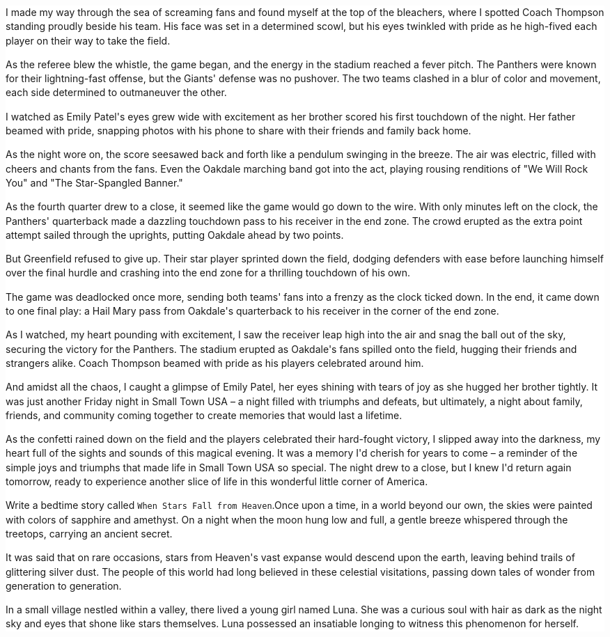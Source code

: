 I made my way through the sea of screaming fans and found myself at the top of the bleachers, where I spotted Coach Thompson standing proudly beside his team. His face was set in a determined scowl, but his eyes twinkled with pride as he high-fived each player on their way to take the field.

As the referee blew the whistle, the game began, and the energy in the stadium reached a fever pitch. The Panthers were known for their lightning-fast offense, but the Giants' defense was no pushover. The two teams clashed in a blur of color and movement, each side determined to outmaneuver the other.

I watched as Emily Patel's eyes grew wide with excitement as her brother scored his first touchdown of the night. Her father beamed with pride, snapping photos with his phone to share with their friends and family back home.

As the night wore on, the score seesawed back and forth like a pendulum swinging in the breeze. The air was electric, filled with cheers and chants from the fans. Even the Oakdale marching band got into the act, playing rousing renditions of "We Will Rock You" and "The Star-Spangled Banner."

As the fourth quarter drew to a close, it seemed like the game would go down to the wire. With only minutes left on the clock, the Panthers' quarterback made a dazzling touchdown pass to his receiver in the end zone. The crowd erupted as the extra point attempt sailed through the uprights, putting Oakdale ahead by two points.

But Greenfield refused to give up. Their star player sprinted down the field, dodging defenders with ease before launching himself over the final hurdle and crashing into the end zone for a thrilling touchdown of his own.

The game was deadlocked once more, sending both teams' fans into a frenzy as the clock ticked down. In the end, it came down to one final play: a Hail Mary pass from Oakdale's quarterback to his receiver in the corner of the end zone.

As I watched, my heart pounding with excitement, I saw the receiver leap high into the air and snag the ball out of the sky, securing the victory for the Panthers. The stadium erupted as Oakdale's fans spilled onto the field, hugging their friends and strangers alike. Coach Thompson beamed with pride as his players celebrated around him.

And amidst all the chaos, I caught a glimpse of Emily Patel, her eyes shining with tears of joy as she hugged her brother tightly. It was just another Friday night in Small Town USA – a night filled with triumphs and defeats, but ultimately, a night about family, friends, and community coming together to create memories that would last a lifetime.

As the confetti rained down on the field and the players celebrated their hard-fought victory, I slipped away into the darkness, my heart full of the sights and sounds of this magical evening. It was a memory I'd cherish for years to come – a reminder of the simple joys and triumphs that made life in Small Town USA so special. The night drew to a close, but I knew I'd return again tomorrow, ready to experience another slice of life in this wonderful little corner of America.<end>

Write a bedtime story called `When Stars Fall from Heaven`.<start>Once upon a time, in a world beyond our own, the skies were painted with colors of sapphire and amethyst. On a night when the moon hung low and full, a gentle breeze whispered through the treetops, carrying an ancient secret.

It was said that on rare occasions, stars from Heaven's vast expanse would descend upon the earth, leaving behind trails of glittering silver dust. The people of this world had long believed in these celestial visitations, passing down tales of wonder from generation to generation.

In a small village nestled within a valley, there lived a young girl named Luna. She was a curious soul with hair as dark as the night sky and eyes that shone like stars themselves. Luna possessed an insatiable longing to witness this phenomenon for herself.
